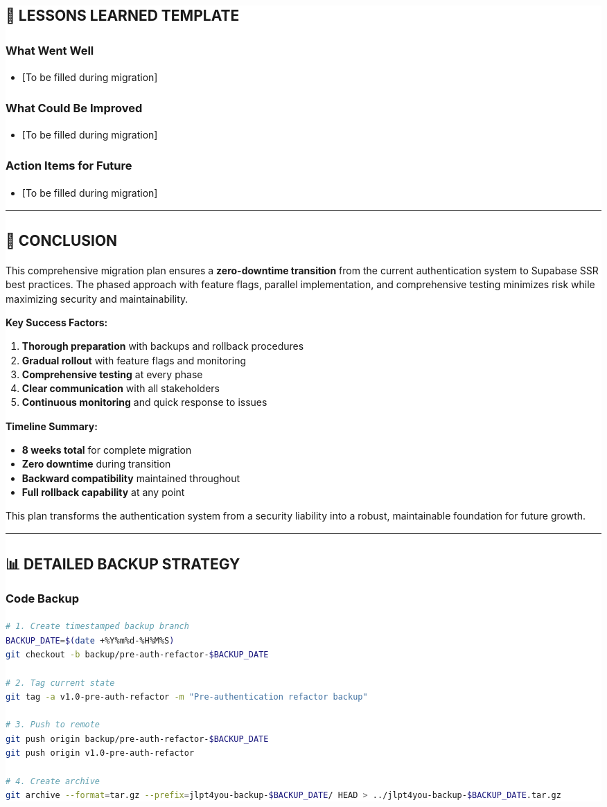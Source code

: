 
## 📝 **LESSONS LEARNED TEMPLATE**

### **What Went Well**
- [To be filled during migration]

### **What Could Be Improved**
- [To be filled during migration]

### **Action Items for Future**
- [To be filled during migration]

---

## 🎯 **CONCLUSION**

This comprehensive migration plan ensures a **zero-downtime transition** from the current authentication system to Supabase SSR best practices. The phased approach with feature flags, parallel implementation, and comprehensive testing minimizes risk while maximizing security and maintainability.

**Key Success Factors:**
1. **Thorough preparation** with backups and rollback procedures
2. **Gradual rollout** with feature flags and monitoring
3. **Comprehensive testing** at every phase
4. **Clear communication** with all stakeholders
5. **Continuous monitoring** and quick response to issues

**Timeline Summary:**
- **8 weeks total** for complete migration
- **Zero downtime** during transition
- **Backward compatibility** maintained throughout
- **Full rollback capability** at any point

This plan transforms the authentication system from a security liability into a robust, maintainable foundation for future growth.

---

## 📊 **DETAILED BACKUP STRATEGY**

### **Code Backup**

```bash
# 1. Create timestamped backup branch
BACKUP_DATE=$(date +%Y%m%d-%H%M%S)
git checkout -b backup/pre-auth-refactor-$BACKUP_DATE

# 2. Tag current state
git tag -a v1.0-pre-auth-refactor -m "Pre-authentication refactor backup"

# 3. Push to remote
git push origin backup/pre-auth-refactor-$BACKUP_DATE
git push origin v1.0-pre-auth-refactor

# 4. Create archive
git archive --format=tar.gz --prefix=jlpt4you-backup-$BACKUP_DATE/ HEAD > ../jlpt4you-backup-$BACKUP_DATE.tar.gz
```
